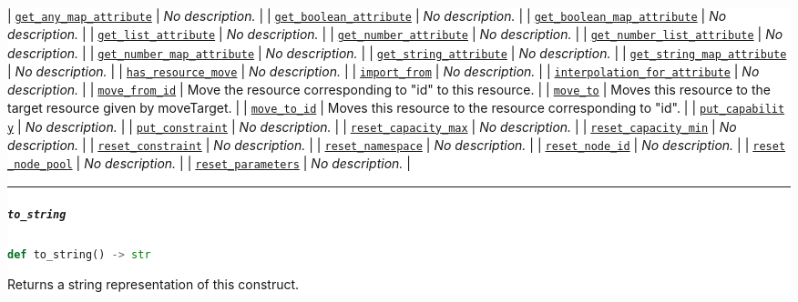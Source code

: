 | <code><a href="#@cdktf/provider-nomad.dynamicHostVolume.DynamicHostVolume.getAnyMapAttribute">get_any_map_attribute</a></code> | *No description.* |
| <code><a href="#@cdktf/provider-nomad.dynamicHostVolume.DynamicHostVolume.getBooleanAttribute">get_boolean_attribute</a></code> | *No description.* |
| <code><a href="#@cdktf/provider-nomad.dynamicHostVolume.DynamicHostVolume.getBooleanMapAttribute">get_boolean_map_attribute</a></code> | *No description.* |
| <code><a href="#@cdktf/provider-nomad.dynamicHostVolume.DynamicHostVolume.getListAttribute">get_list_attribute</a></code> | *No description.* |
| <code><a href="#@cdktf/provider-nomad.dynamicHostVolume.DynamicHostVolume.getNumberAttribute">get_number_attribute</a></code> | *No description.* |
| <code><a href="#@cdktf/provider-nomad.dynamicHostVolume.DynamicHostVolume.getNumberListAttribute">get_number_list_attribute</a></code> | *No description.* |
| <code><a href="#@cdktf/provider-nomad.dynamicHostVolume.DynamicHostVolume.getNumberMapAttribute">get_number_map_attribute</a></code> | *No description.* |
| <code><a href="#@cdktf/provider-nomad.dynamicHostVolume.DynamicHostVolume.getStringAttribute">get_string_attribute</a></code> | *No description.* |
| <code><a href="#@cdktf/provider-nomad.dynamicHostVolume.DynamicHostVolume.getStringMapAttribute">get_string_map_attribute</a></code> | *No description.* |
| <code><a href="#@cdktf/provider-nomad.dynamicHostVolume.DynamicHostVolume.hasResourceMove">has_resource_move</a></code> | *No description.* |
| <code><a href="#@cdktf/provider-nomad.dynamicHostVolume.DynamicHostVolume.importFrom">import_from</a></code> | *No description.* |
| <code><a href="#@cdktf/provider-nomad.dynamicHostVolume.DynamicHostVolume.interpolationForAttribute">interpolation_for_attribute</a></code> | *No description.* |
| <code><a href="#@cdktf/provider-nomad.dynamicHostVolume.DynamicHostVolume.moveFromId">move_from_id</a></code> | Move the resource corresponding to "id" to this resource. |
| <code><a href="#@cdktf/provider-nomad.dynamicHostVolume.DynamicHostVolume.moveTo">move_to</a></code> | Moves this resource to the target resource given by moveTarget. |
| <code><a href="#@cdktf/provider-nomad.dynamicHostVolume.DynamicHostVolume.moveToId">move_to_id</a></code> | Moves this resource to the resource corresponding to "id". |
| <code><a href="#@cdktf/provider-nomad.dynamicHostVolume.DynamicHostVolume.putCapability">put_capability</a></code> | *No description.* |
| <code><a href="#@cdktf/provider-nomad.dynamicHostVolume.DynamicHostVolume.putConstraint">put_constraint</a></code> | *No description.* |
| <code><a href="#@cdktf/provider-nomad.dynamicHostVolume.DynamicHostVolume.resetCapacityMax">reset_capacity_max</a></code> | *No description.* |
| <code><a href="#@cdktf/provider-nomad.dynamicHostVolume.DynamicHostVolume.resetCapacityMin">reset_capacity_min</a></code> | *No description.* |
| <code><a href="#@cdktf/provider-nomad.dynamicHostVolume.DynamicHostVolume.resetConstraint">reset_constraint</a></code> | *No description.* |
| <code><a href="#@cdktf/provider-nomad.dynamicHostVolume.DynamicHostVolume.resetNamespace">reset_namespace</a></code> | *No description.* |
| <code><a href="#@cdktf/provider-nomad.dynamicHostVolume.DynamicHostVolume.resetNodeId">reset_node_id</a></code> | *No description.* |
| <code><a href="#@cdktf/provider-nomad.dynamicHostVolume.DynamicHostVolume.resetNodePool">reset_node_pool</a></code> | *No description.* |
| <code><a href="#@cdktf/provider-nomad.dynamicHostVolume.DynamicHostVolume.resetParameters">reset_parameters</a></code> | *No description.* |

---

##### `to_string` <a name="to_string" id="@cdktf/provider-nomad.dynamicHostVolume.DynamicHostVolume.toString"></a>

```python
def to_string() -> str
```

Returns a string representation of this construct.

